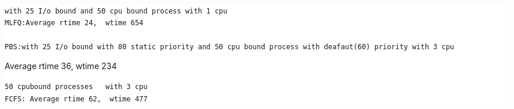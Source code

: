  
    with 25 I/o bound and 50 cpu bound process with 1 cpu               
    MLFQ:Average rtime 24,  wtime 654

    PBS:with 25 I/o bound with 80 static priority and 50 cpu bound process with deafaut(60) priority with 3 cpu  
   Average rtime 36,  wtime 234  

    50 cpubound processes   with 3 cpu  
    FCFS: Average rtime 62,  wtime 477  
